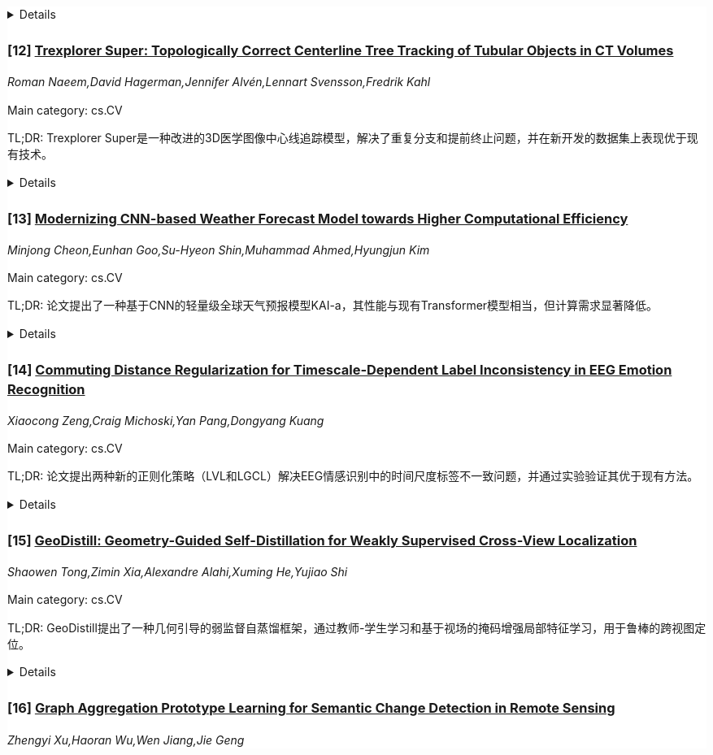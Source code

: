 <details><summary>Details</summary></details>


### [12] [Trexplorer Super: Topologically Correct Centerline Tree Tracking of Tubular Objects in CT Volumes](https://arxiv.org/abs/2507.10881)
*Roman Naeem,David Hagerman,Jennifer Alvén,Lennart Svensson,Fredrik Kahl*

Main category: cs.CV

TL;DR: Trexplorer Super是一种改进的3D医学图像中心线追踪模型，解决了重复分支和提前终止问题，并在新开发的数据集上表现优于现有技术。


<details><summary>Details</summary></details>


### [13] [Modernizing CNN-based Weather Forecast Model towards Higher Computational Efficiency](https://arxiv.org/abs/2507.10893)
*Minjong Cheon,Eunhan Goo,Su-Hyeon Shin,Muhammad Ahmed,Hyungjun Kim*

Main category: cs.CV

TL;DR: 论文提出了一种基于CNN的轻量级全球天气预报模型KAI-a，其性能与现有Transformer模型相当，但计算需求显著降低。


<details><summary>Details</summary></details>


### [14] [Commuting Distance Regularization for Timescale-Dependent Label Inconsistency in EEG Emotion Recognition](https://arxiv.org/abs/2507.10895)
*Xiaocong Zeng,Craig Michoski,Yan Pang,Dongyang Kuang*

Main category: cs.CV

TL;DR: 论文提出两种新的正则化策略（LVL和LGCL）解决EEG情感识别中的时间尺度标签不一致问题，并通过实验验证其优于现有方法。


<details><summary>Details</summary></details>


### [15] [GeoDistill: Geometry-Guided Self-Distillation for Weakly Supervised Cross-View Localization](https://arxiv.org/abs/2507.10935)
*Shaowen Tong,Zimin Xia,Alexandre Alahi,Xuming He,Yujiao Shi*

Main category: cs.CV

TL;DR: GeoDistill提出了一种几何引导的弱监督自蒸馏框架，通过教师-学生学习和基于视场的掩码增强局部特征学习，用于鲁棒的跨视图定位。


<details><summary>Details</summary></details>


### [16] [Graph Aggregation Prototype Learning for Semantic Change Detection in Remote Sensing](https://arxiv.org/abs/2507.10938)
*Zhengyi Xu,Haoran Wu,Wen Jiang,Jie Geng*
